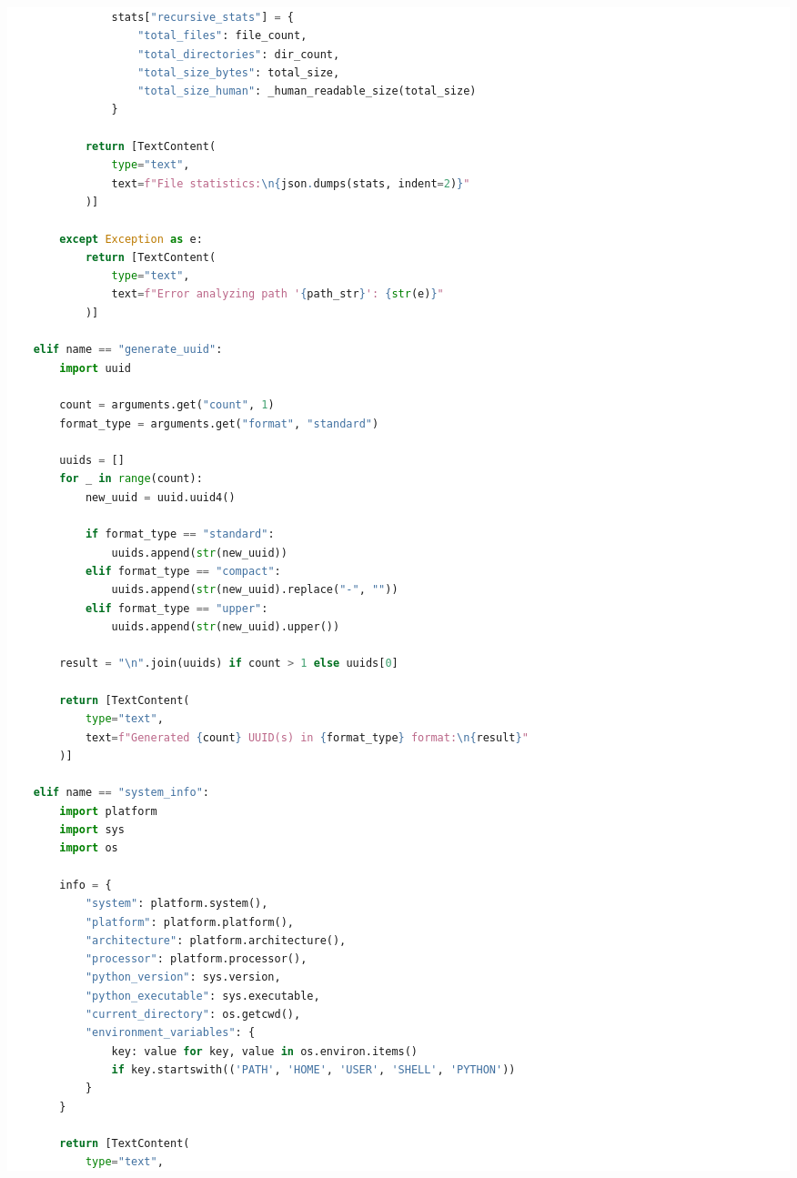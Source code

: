```python
                stats["recursive_stats"] = {
                    "total_files": file_count,
                    "total_directories": dir_count,
                    "total_size_bytes": total_size,
                    "total_size_human": _human_readable_size(total_size)
                }

            return [TextContent(
                type="text",
                text=f"File statistics:\n{json.dumps(stats, indent=2)}"
            )]

        except Exception as e:
            return [TextContent(
                type="text",
                text=f"Error analyzing path '{path_str}': {str(e)}"
            )]

    elif name == "generate_uuid":
        import uuid

        count = arguments.get("count", 1)
        format_type = arguments.get("format", "standard")

        uuids = []
        for _ in range(count):
            new_uuid = uuid.uuid4()

            if format_type == "standard":
                uuids.append(str(new_uuid))
            elif format_type == "compact":
                uuids.append(str(new_uuid).replace("-", ""))
            elif format_type == "upper":
                uuids.append(str(new_uuid).upper())

        result = "\n".join(uuids) if count > 1 else uuids[0]

        return [TextContent(
            type="text",
            text=f"Generated {count} UUID(s) in {format_type} format:\n{result}"
        )]

    elif name == "system_info":
        import platform
        import sys
        import os

        info = {
            "system": platform.system(),
            "platform": platform.platform(),
            "architecture": platform.architecture(),
            "processor": platform.processor(),
            "python_version": sys.version,
            "python_executable": sys.executable,
            "current_directory": os.getcwd(),
            "environment_variables": {
                key: value for key, value in os.environ.items()
                if key.startswith(('PATH', 'HOME', 'USER', 'SHELL', 'PYTHON'))
            }
        }

        return [TextContent(
            type="text",
```